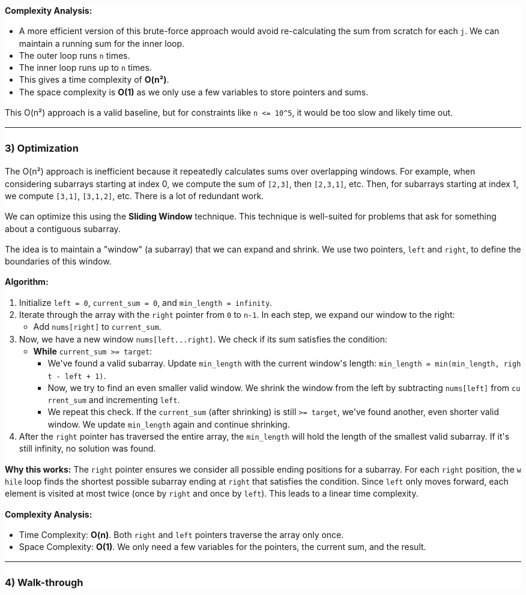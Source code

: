 **Complexity Analysis:**
*   A more efficient version of this brute-force approach would avoid re-calculating the sum from scratch for each `j`. We can maintain a running sum for the inner loop.
*   The outer loop runs `n` times.
*   The inner loop runs up to `n` times.
*   This gives a time complexity of **O(n²)**.
*   The space complexity is **O(1)** as we only use a few variables to store pointers and sums.

This O(n²) approach is a valid baseline, but for constraints like `n <= 10^5`, it would be too slow and likely time out.

---

### 3) Optimization

The O(n²) approach is inefficient because it repeatedly calculates sums over overlapping windows. For example, when considering subarrays starting at index 0, we compute the sum of `[2,3]`, then `[2,3,1]`, etc. Then, for subarrays starting at index 1, we compute `[3,1]`, `[3,1,2]`, etc. There is a lot of redundant work.

We can optimize this using the **Sliding Window** technique. This technique is well-suited for problems that ask for something about a contiguous subarray.

The idea is to maintain a "window" (a subarray) that we can expand and shrink. We use two pointers, `left` and `right`, to define the boundaries of this window.

**Algorithm:**
1.  Initialize `left = 0`, `current_sum = 0`, and `min_length = infinity`.
2.  Iterate through the array with the `right` pointer from `0` to `n-1`. In each step, we expand our window to the right:
    *   Add `nums[right]` to `current_sum`.
3.  Now, we have a new window `nums[left...right]`. We check if its sum satisfies the condition:
    *   **While** `current_sum >= target`:
        *   We've found a valid subarray. Update `min_length` with the current window's length: `min_length = min(min_length, right - left + 1)`.
        *   Now, we try to find an even smaller valid window. We shrink the window from the left by subtracting `nums[left]` from `current_sum` and incrementing `left`.
        *   We repeat this check. If the `current_sum` (after shrinking) is still `>= target`, we've found another, even shorter valid window. We update `min_length` again and continue shrinking.
4.  After the `right` pointer has traversed the entire array, the `min_length` will hold the length of the smallest valid subarray. If it's still infinity, no solution was found.

**Why this works:** The `right` pointer ensures we consider all possible ending positions for a subarray. For each `right` position, the `while` loop finds the shortest possible subarray ending at `right` that satisfies the condition. Since `left` only moves forward, each element is visited at most twice (once by `right` and once by `left`). This leads to a linear time complexity.

**Complexity Analysis:**
*   Time Complexity: **O(n)**. Both `right` and `left` pointers traverse the array only once.
*   Space Complexity: **O(1)**. We only need a few variables for the pointers, the current sum, and the result.

---

### 4) Walk-through
